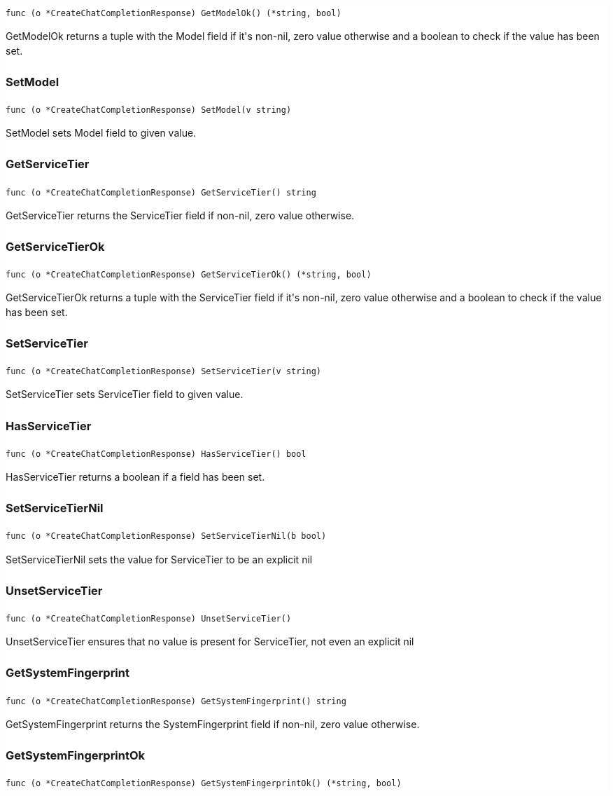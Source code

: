 `func (o *CreateChatCompletionResponse) GetModelOk() (*string, bool)`

GetModelOk returns a tuple with the Model field if it's non-nil, zero value otherwise
and a boolean to check if the value has been set.

### SetModel

`func (o *CreateChatCompletionResponse) SetModel(v string)`

SetModel sets Model field to given value.


### GetServiceTier

`func (o *CreateChatCompletionResponse) GetServiceTier() string`

GetServiceTier returns the ServiceTier field if non-nil, zero value otherwise.

### GetServiceTierOk

`func (o *CreateChatCompletionResponse) GetServiceTierOk() (*string, bool)`

GetServiceTierOk returns a tuple with the ServiceTier field if it's non-nil, zero value otherwise
and a boolean to check if the value has been set.

### SetServiceTier

`func (o *CreateChatCompletionResponse) SetServiceTier(v string)`

SetServiceTier sets ServiceTier field to given value.

### HasServiceTier

`func (o *CreateChatCompletionResponse) HasServiceTier() bool`

HasServiceTier returns a boolean if a field has been set.

### SetServiceTierNil

`func (o *CreateChatCompletionResponse) SetServiceTierNil(b bool)`

 SetServiceTierNil sets the value for ServiceTier to be an explicit nil

### UnsetServiceTier
`func (o *CreateChatCompletionResponse) UnsetServiceTier()`

UnsetServiceTier ensures that no value is present for ServiceTier, not even an explicit nil
### GetSystemFingerprint

`func (o *CreateChatCompletionResponse) GetSystemFingerprint() string`

GetSystemFingerprint returns the SystemFingerprint field if non-nil, zero value otherwise.

### GetSystemFingerprintOk

`func (o *CreateChatCompletionResponse) GetSystemFingerprintOk() (*string, bool)`
